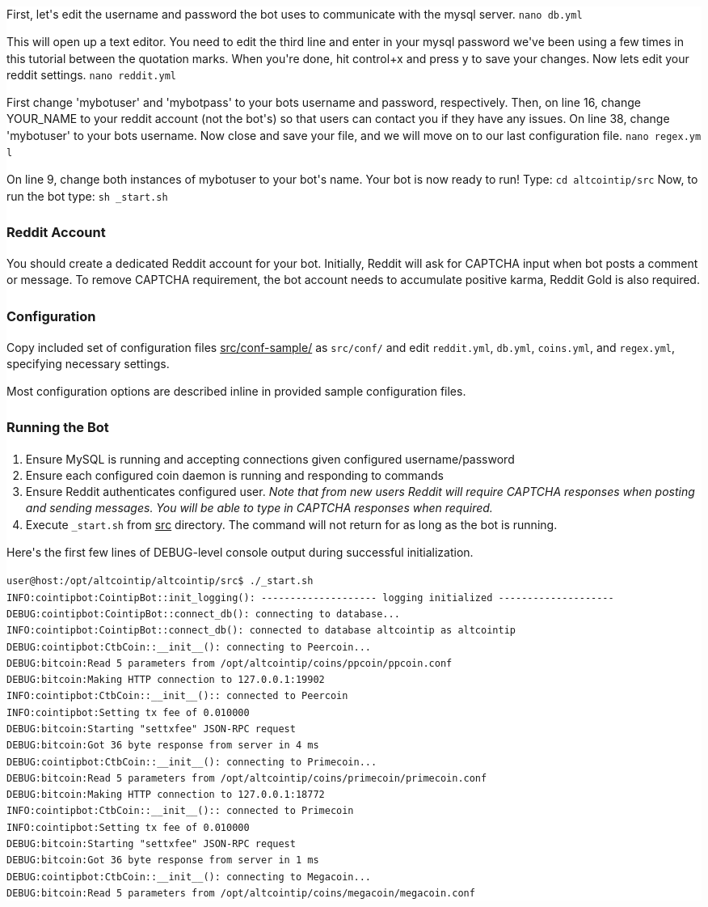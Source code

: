    First, let's edit the username and password the bot uses to communicate with the mysql server.
   `nano db.yml`
   
   This will open up a text editor. You need to edit the third line and enter in your mysql password we've been using a few times in this tutorial between the quotation marks. When you're done, hit control+x and press y to save your changes. Now lets edit your reddit settings.
   `nano reddit.yml`
   
   
   First change 'mybotuser' and 'mybotpass' to your bots username and password, respectively. Then, on line 16, change YOUR_NAME to your reddit account (not the bot's) so that users can contact you if they have any issues. On line 38, change 'mybotuser' to your bots username. Now close and save your file, and we will move on to our last configuration file.
  `nano regex.yml`
   
   On line 9, change both instances of mybotuser to your bot's name. Your bot is now ready to run! Type:
   `cd altcointip/src`
Now, to run the bot type:
   `sh _start.sh`
   
### Reddit Account

You should create a dedicated Reddit account for your bot. Initially, Reddit will ask for CAPTCHA input when bot posts a comment or message. To remove CAPTCHA requirement, the bot account needs to accumulate positive karma, Reddit Gold is also required.

### Configuration

Copy included set of configuration files [src/conf-sample/](src/conf-sample/) as `src/conf/` and edit `reddit.yml`, `db.yml`, `coins.yml`, and `regex.yml`, specifying necessary settings.

Most configuration options are described inline in provided sample configuration files.

### Running the Bot

1. Ensure MySQL is running and accepting connections given configured username/password
1. Ensure each configured coin daemon is running and responding to commands
1. Ensure Reddit authenticates configured user. _Note that from new users Reddit will require CAPTCHA responses when posting and sending messages. You will be able to type in CAPTCHA responses when required._
1. Execute `_start.sh` from [src](src/) directory. The command will not return for as long as the bot is running.

Here's the first few lines of DEBUG-level console output during successful initialization.

    user@host:/opt/altcointip/altcointip/src$ ./_start.sh
    INFO:cointipbot:CointipBot::init_logging(): -------------------- logging initialized --------------------
    DEBUG:cointipbot:CointipBot::connect_db(): connecting to database...
    INFO:cointipbot:CointipBot::connect_db(): connected to database altcointip as altcointip
    DEBUG:cointipbot:CtbCoin::__init__(): connecting to Peercoin...
    DEBUG:bitcoin:Read 5 parameters from /opt/altcointip/coins/ppcoin/ppcoin.conf
    DEBUG:bitcoin:Making HTTP connection to 127.0.0.1:19902
    INFO:cointipbot:CtbCoin::__init__():: connected to Peercoin
    INFO:cointipbot:Setting tx fee of 0.010000
    DEBUG:bitcoin:Starting "settxfee" JSON-RPC request
    DEBUG:bitcoin:Got 36 byte response from server in 4 ms
    DEBUG:cointipbot:CtbCoin::__init__(): connecting to Primecoin...
    DEBUG:bitcoin:Read 5 parameters from /opt/altcointip/coins/primecoin/primecoin.conf
    DEBUG:bitcoin:Making HTTP connection to 127.0.0.1:18772
    INFO:cointipbot:CtbCoin::__init__():: connected to Primecoin
    INFO:cointipbot:Setting tx fee of 0.010000
    DEBUG:bitcoin:Starting "settxfee" JSON-RPC request
    DEBUG:bitcoin:Got 36 byte response from server in 1 ms
    DEBUG:cointipbot:CtbCoin::__init__(): connecting to Megacoin...
    DEBUG:bitcoin:Read 5 parameters from /opt/altcointip/coins/megacoin/megacoin.conf